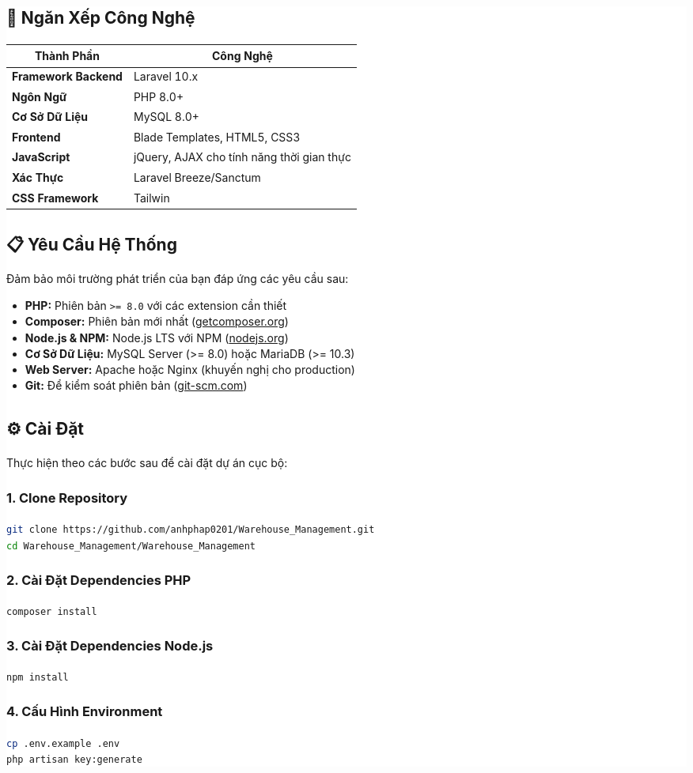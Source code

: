 ## 🚀 Ngăn Xếp Công Nghệ

| Thành Phần | Công Nghệ |
|-----------|------------|
| **Framework Backend** | Laravel 10.x |
| **Ngôn Ngữ** | PHP 8.0+ |
| **Cơ Sở Dữ Liệu** | MySQL 8.0+ |
| **Frontend** | Blade Templates, HTML5, CSS3 |
| **JavaScript** | jQuery, AJAX cho tính năng thời gian thực |
| **Xác Thực** | Laravel Breeze/Sanctum |
| **CSS Framework** | Tailwin |

## 📋 Yêu Cầu Hệ Thống

Đảm bảo môi trường phát triển của bạn đáp ứng các yêu cầu sau:

- **PHP:** Phiên bản `>= 8.0` với các extension cần thiết
- **Composer:** Phiên bản mới nhất ([getcomposer.org](https://getcomposer.org/))
- **Node.js & NPM:** Node.js LTS với NPM ([nodejs.org](https://nodejs.org/))
- **Cơ Sở Dữ Liệu:** MySQL Server (>= 8.0) hoặc MariaDB (>= 10.3)
- **Web Server:** Apache hoặc Nginx (khuyến nghị cho production)
- **Git:** Để kiểm soát phiên bản ([git-scm.com](https://git-scm.com/))

## ⚙️ Cài Đặt

Thực hiện theo các bước sau để cài đặt dự án cục bộ:

### 1. Clone Repository
```bash
git clone https://github.com/anhphap0201/Warehouse_Management.git
cd Warehouse_Management/Warehouse_Management
```

### 2. Cài Đặt Dependencies PHP
```bash
composer install
```

### 3. Cài Đặt Dependencies Node.js
```bash
npm install
```

### 4. Cấu Hình Environment
```bash
cp .env.example .env
php artisan key:generate
```
